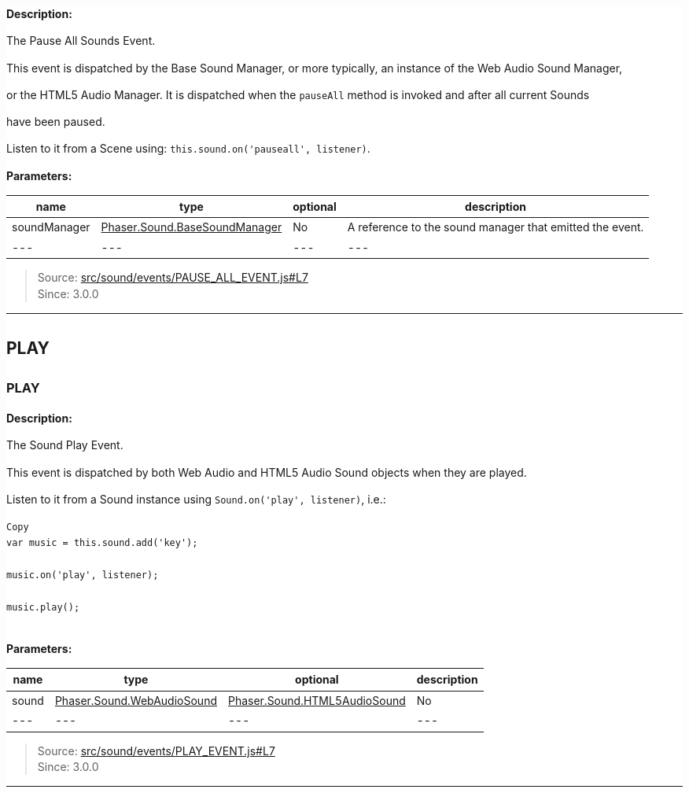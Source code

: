 **Description:**

The Pause All Sounds Event.

This event is dispatched by the Base Sound Manager, or more typically, an instance of the Web Audio Sound Manager,

or the HTML5 Audio Manager. It is dispatched when the `pauseAll` method is invoked and after all current Sounds

have been paused.

Listen to it from a Scene using: `this.sound.on('pauseall', listener)`.

**Parameters:**

| name | type | optional | description |
| --- | --- | --- | --- |
| soundManager | [Phaser.Sound.BaseSoundManager](../class/sound-basesoundmanager.md) | No | A reference to the sound manager that emitted the event. |
| --- | --- | --- | --- |

> Source: [src/sound/events/PAUSE\_ALL\_EVENT.js#L7](https://github.com/phaserjs/phaser/blob/v3.87.0/src/sound/events/PAUSE_ALL_EVENT.js#L7)  
> Since: 3.0.0

---

## PLAY

### PLAY

**Description:**

The Sound Play Event.

This event is dispatched by both Web Audio and HTML5 Audio Sound objects when they are played.

Listen to it from a Sound instance using `Sound.on('play', listener)`, i.e.:

```
Copy
var music = this.sound.add('key');

music.on('play', listener);

music.play();


```

**Parameters:**

| name | type | optional | description |
| --- | --- | --- | --- |
| sound | [Phaser.Sound.WebAudioSound](../class/sound-webaudiosound.md) | [Phaser.Sound.HTML5AudioSound](../class/sound-html5audiosound.md) | No | A reference to the Sound that emitted the event. |
| --- | --- | --- | --- |

> Source: [src/sound/events/PLAY\_EVENT.js#L7](https://github.com/phaserjs/phaser/blob/v3.87.0/src/sound/events/PLAY_EVENT.js#L7)  
> Since: 3.0.0

---